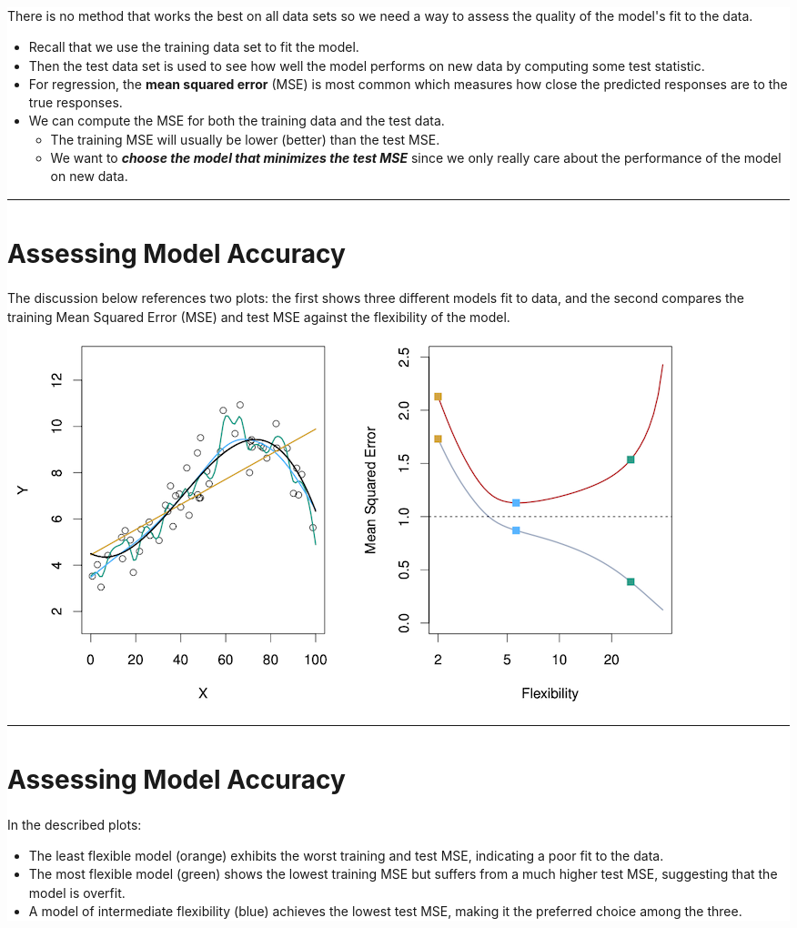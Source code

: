 There is no method that works the best on all data sets so we need a way to assess the quality of the model's fit to the data.

- Recall that we use the training data set to fit the model.
- Then the test data set is used to see how well the model performs on new data by computing some test statistic.
- For regression, the **mean squared error** (MSE) is most common which measures how close the predicted responses are to the true responses.
- We can compute the MSE for both the training data and the test data.
    - The training MSE will usually be lower (better) than the test MSE.
    - We want to **_choose the model that minimizes the test MSE_** since we only really care about the performance of the model on new data.

---

# Assessing Model Accuracy

The discussion below references two plots: the first shows three different models fit to data, and the second compares the training Mean Squared Error (MSE) and test MSE against the flexibility of the model.

![Models fit to data](./images/01_test_training_mse.png)

---
# Assessing Model Accuracy

In the described plots:

- The least flexible model (orange) exhibits the worst training and test MSE, indicating a poor fit to the data.
- The most flexible model (green) shows the lowest training MSE but suffers from a much higher test MSE, suggesting that the model is overfit.
- A model of intermediate flexibility (blue) achieves the lowest test MSE, making it the preferred choice among the three.
